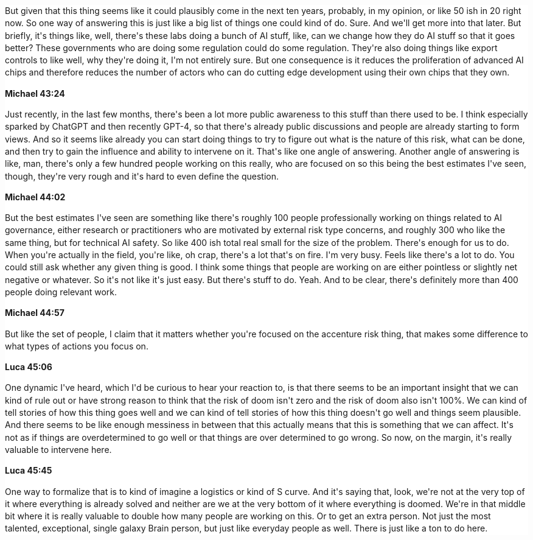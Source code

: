 But given that this thing seems like it could plausibly come in the next ten years, probably, in my opinion, or like 50 ish in 20 right now. So one way of answering this is just like a big list of things one could kind of do. Sure. And we'll get more into that later. But briefly, it's things like, well, there's these labs doing a bunch of AI stuff, like, can we change how they do AI stuff so that it goes better? These governments who are doing some regulation could do some regulation. They're also doing things like export controls to like well, why they're doing it, I'm not entirely sure. But one consequence is it reduces the proliferation of advanced AI chips and therefore reduces the number of actors who can do cutting edge development using their own chips that they own. 


**Michael 43:24**

Just recently, in the last few months, there's been a lot more public awareness to this stuff than there used to be. I think especially sparked by ChatGPT and then recently GPT-4, so that there's already public discussions and people are already starting to form views. And so it seems like already you can start doing things to try to figure out what is the nature of this risk, what can be done, and then try to gain the influence and ability to intervene on it. That's like one angle of answering. Another angle of answering is like, man, there's only a few hundred people working on this really, who are focused on so this being the best estimates I've seen, though, they're very rough and it's hard to even define the question. 


**Michael 44:02**

But the best estimates I've seen are something like there's roughly 100 people professionally working on things related to AI governance, either research or practitioners who are motivated by external risk type concerns, and roughly 300 who like the same thing, but for technical AI safety. So like 400 ish total real small for the size of the problem. There's enough for us to do. When you're actually in the field, you're like, oh crap, there's a lot that's on fire. I'm very busy. Feels like there's a lot to do. You could still ask whether any given thing is good. I think some things that people are working on are either pointless or slightly net negative or whatever. So it's not like it's just easy. But there's stuff to do. Yeah. And to be clear, there's definitely more than 400 people doing relevant work. 


**Michael 44:57**

But like the set of people, I claim that it matters whether you're focused on the accenture risk thing, that makes some difference to what types of actions you focus on. 


**Luca 45:06**

One dynamic I've heard, which I'd be curious to hear your reaction to, is that there seems to be an important insight that we can kind of rule out or have strong reason to think that the risk of doom isn't zero and the risk of doom also isn't 100%. We can kind of tell stories of how this thing goes well and we can kind of tell stories of how this thing doesn't go well and things seem plausible. And there seems to be like enough messiness in between that this actually means that this is something that we can affect. It's not as if things are overdetermined to go well or that things are over determined to go wrong. So now, on the margin, it's really valuable to intervene here. 


**Luca 45:45**

One way to formalize that is to kind of imagine a logistics or kind of S curve. And it's saying that, look, we're not at the very top of it where everything is already solved and neither are we at the very bottom of it where everything is doomed. We're in that middle bit where it is really valuable to double how many people are working on this. Or to get an extra person. Not just the most talented, exceptional, single galaxy Brain person, but just like everyday people as well. There is just like a ton to do here. 
